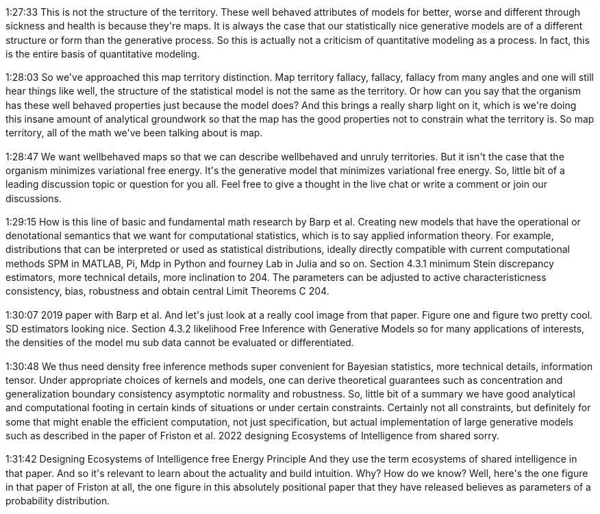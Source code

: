 1:27:33 This is not the structure of the territory.
These well behaved attributes of models for better, worse and different through sickness and health is because they're maps.
It is always the case that our statistically nice generative models are of a different structure or form than the generative process.
So this is actually not a criticism of quantitative modeling as a process.
In fact, this is the entire basis of quantitative modeling.

1:28:03 So we've approached this map territory distinction.
Map territory fallacy, fallacy, fallacy from many angles and one will still hear things like well, the structure of the statistical model is not the same as the territory.
Or how can you say that the organism has these well behaved properties just because the model does?
And this brings a really sharp light on it, which is we're doing this insane amount of analytical groundwork so that the map has the good properties not to constrain what the territory is.
So map territory, all of the math we've been talking about is map.

1:28:47 We want wellbehaved maps so that we can describe wellbehaved and unruly territories.
But it isn't the case that the organism minimizes variational free energy.
It's the generative model that minimizes variational free energy.
So, little bit of a leading discussion topic or question for you all.
Feel free to give a thought in the live chat or write a comment or join our discussions.

1:29:15 How is this line of basic and fundamental math research by Barp et al.
Creating new models that have the operational or denotational semantics that we want for computational statistics, which is to say applied information theory.
For example, distributions that can be interpreted or used as statistical distributions, ideally directly compatible with current computational methods SPM in MATLAB, Pi, Mdp in Python and fourney Lab in Julia and so on.
Section 4.3.1 minimum Stein discrepancy estimators, more technical details, more inclination to 204.
The parameters can be adjusted to active characteristicness consistency, bias, robustness and obtain central Limit Theorems C 204.

1:30:07 2019 paper with Barp et al.
And let's just look at a really cool image from that paper.
Figure one and figure two pretty cool.
SD estimators looking nice.
Section 4.3.2 likelihood Free Inference with Generative Models so for many applications of interests, the densities of the model mu sub data cannot be evaluated or differentiated.

1:30:48 We thus need density free inference methods super convenient for Bayesian statistics, more technical details, information tensor.
Under appropriate choices of kernels and models, one can derive theoretical guarantees such as concentration and generalization boundary consistency asymptotic normality and robustness.
So, little bit of a summary we have good analytical and computational footing in certain kinds of situations or under certain constraints.
Certainly not all constraints, but definitely for some that might enable the efficient computation, not just specification, but actual implementation of large generative models such as described in the paper of Friston et al.
2022 designing Ecosystems of Intelligence from shared sorry.

1:31:42 Designing Ecosystems of Intelligence free Energy Principle And they use the term ecosystems of shared intelligence in that paper.
And so it's relevant to learn about the actuality and build intuition.
Why?
How do we know?
Well, here's the one figure in that paper of Friston at all, the one figure in this absolutely positional paper that they have released believes as parameters of a probability distribution.
